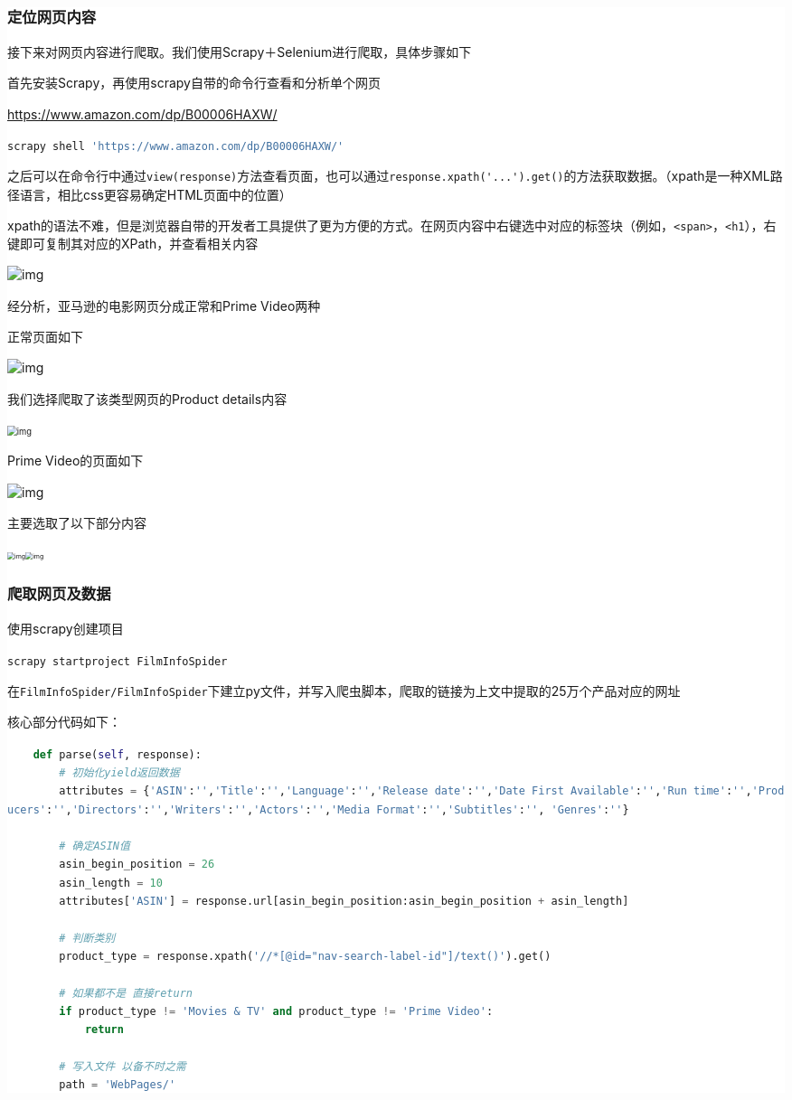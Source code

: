 ### 定位网页内容

接下来对网页内容进行爬取。我们使用Scrapy＋Selenium进行爬取，具体步骤如下

首先安装Scrapy，再使用scrapy自带的命令行查看和分析单个网页

https://www.amazon.com/dp/B00006HAXW/

```Python
scrapy shell 'https://www.amazon.com/dp/B00006HAXW/'
```

之后可以在命令行中通过`view(response)`方法查看页面，也可以通过`response.xpath('...').get()`的方法获取数据。（xpath是一种XML路径语言，相比css更容易确定HTML页面中的位置）

xpath的语法不难，但是浏览器自带的开发者工具提供了更为方便的方式。在网页内容中右键选中对应的标签块（例如，`<span>`，`<h1`），右键即可复制其对应的XPath，并查看相关内容

![img](数据仓库项目报告.assets/(null)-20221230114831297.(null))

经分析，亚马逊的电影网页分成正常和Prime Video两种

正常页面如下

![img](数据仓库项目报告.assets/(null)-20221230114831248.(null))

我们选择爬取了该类型网页的Product details内容

<img src="数据仓库项目报告.assets/(null)-20221230114831277.(null)" alt="img" style="zoom:67%;" />

Prime Video的页面如下

![img](数据仓库项目报告.assets/(null)-20221230114831573.(null))

主要选取了以下部分内容

<img src="数据仓库项目报告.assets/(null)-20221230114831299.(null)" alt="img" style="zoom:50%;" /><img src="数据仓库项目报告.assets/(null)-20221230114831471.(null)" alt="img" style="zoom:50%;" />

### 爬取网页及数据

使用scrapy创建项目

```Python
scrapy startproject FilmInfoSpider
```

在`FilmInfoSpider/FilmInfoSpider`下建立py文件，并写入爬虫脚本，爬取的链接为上文中提取的25万个产品对应的网址

核心部分代码如下：

```Python
    def parse(self, response):
        # 初始化yield返回数据
        attributes = {'ASIN':'','Title':'','Language':'','Release date':'','Date First Available':'','Run time':'','Producers':'','Directors':'','Writers':'','Actors':'','Media Format':'','Subtitles':'', 'Genres':''}
        
        # 确定ASIN值
        asin_begin_position = 26
        asin_length = 10
        attributes['ASIN'] = response.url[asin_begin_position:asin_begin_position + asin_length]
        
        # 判断类别
        product_type = response.xpath('//*[@id="nav-search-label-id"]/text()').get()

        # 如果都不是 直接return
        if product_type != 'Movies & TV' and product_type != 'Prime Video':
            return 

        # 写入文件 以备不时之需
        path = 'WebPages/'
```